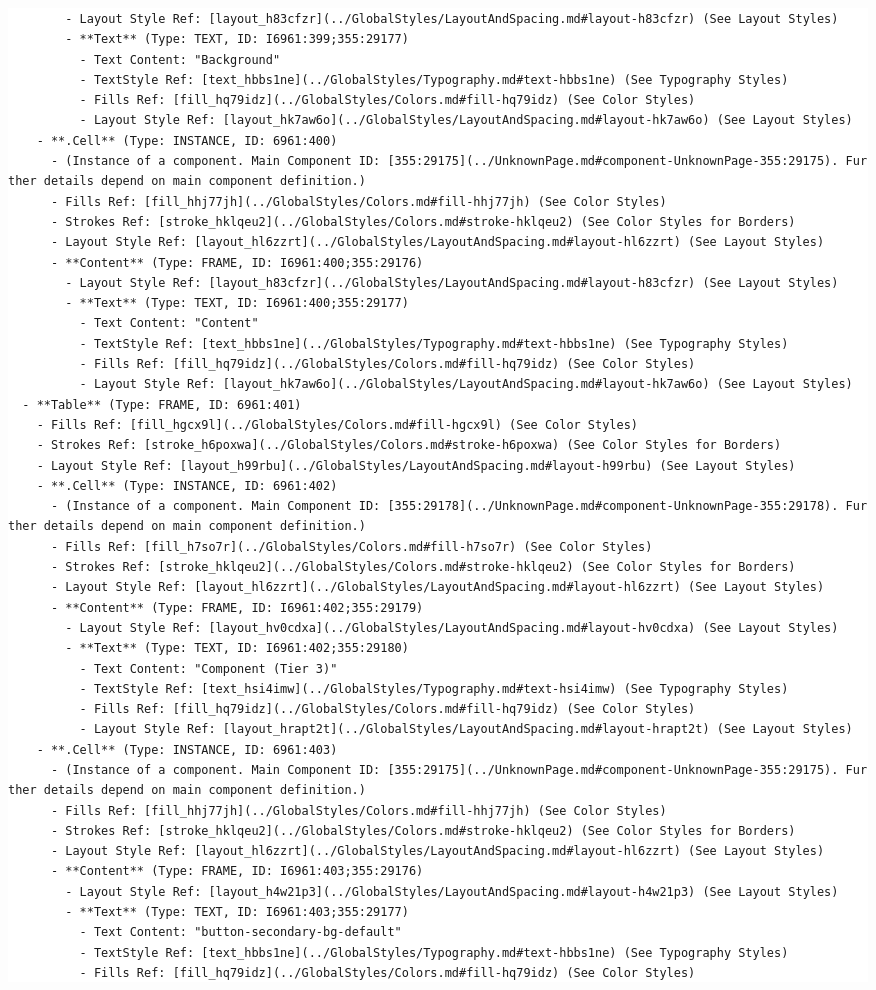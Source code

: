             - Layout Style Ref: [layout_h83cfzr](../GlobalStyles/LayoutAndSpacing.md#layout-h83cfzr) (See Layout Styles)
            - **Text** (Type: TEXT, ID: I6961:399;355:29177)
              - Text Content: "Background"
              - TextStyle Ref: [text_hbbs1ne](../GlobalStyles/Typography.md#text-hbbs1ne) (See Typography Styles)
              - Fills Ref: [fill_hq79idz](../GlobalStyles/Colors.md#fill-hq79idz) (See Color Styles)
              - Layout Style Ref: [layout_hk7aw6o](../GlobalStyles/LayoutAndSpacing.md#layout-hk7aw6o) (See Layout Styles)
        - **.Cell** (Type: INSTANCE, ID: 6961:400)
          - (Instance of a component. Main Component ID: [355:29175](../UnknownPage.md#component-UnknownPage-355:29175). Further details depend on main component definition.)
          - Fills Ref: [fill_hhj77jh](../GlobalStyles/Colors.md#fill-hhj77jh) (See Color Styles)
          - Strokes Ref: [stroke_hklqeu2](../GlobalStyles/Colors.md#stroke-hklqeu2) (See Color Styles for Borders)
          - Layout Style Ref: [layout_hl6zzrt](../GlobalStyles/LayoutAndSpacing.md#layout-hl6zzrt) (See Layout Styles)
          - **Content** (Type: FRAME, ID: I6961:400;355:29176)
            - Layout Style Ref: [layout_h83cfzr](../GlobalStyles/LayoutAndSpacing.md#layout-h83cfzr) (See Layout Styles)
            - **Text** (Type: TEXT, ID: I6961:400;355:29177)
              - Text Content: "Content"
              - TextStyle Ref: [text_hbbs1ne](../GlobalStyles/Typography.md#text-hbbs1ne) (See Typography Styles)
              - Fills Ref: [fill_hq79idz](../GlobalStyles/Colors.md#fill-hq79idz) (See Color Styles)
              - Layout Style Ref: [layout_hk7aw6o](../GlobalStyles/LayoutAndSpacing.md#layout-hk7aw6o) (See Layout Styles)
      - **Table** (Type: FRAME, ID: 6961:401)
        - Fills Ref: [fill_hgcx9l](../GlobalStyles/Colors.md#fill-hgcx9l) (See Color Styles)
        - Strokes Ref: [stroke_h6poxwa](../GlobalStyles/Colors.md#stroke-h6poxwa) (See Color Styles for Borders)
        - Layout Style Ref: [layout_h99rbu](../GlobalStyles/LayoutAndSpacing.md#layout-h99rbu) (See Layout Styles)
        - **.Cell** (Type: INSTANCE, ID: 6961:402)
          - (Instance of a component. Main Component ID: [355:29178](../UnknownPage.md#component-UnknownPage-355:29178). Further details depend on main component definition.)
          - Fills Ref: [fill_h7so7r](../GlobalStyles/Colors.md#fill-h7so7r) (See Color Styles)
          - Strokes Ref: [stroke_hklqeu2](../GlobalStyles/Colors.md#stroke-hklqeu2) (See Color Styles for Borders)
          - Layout Style Ref: [layout_hl6zzrt](../GlobalStyles/LayoutAndSpacing.md#layout-hl6zzrt) (See Layout Styles)
          - **Content** (Type: FRAME, ID: I6961:402;355:29179)
            - Layout Style Ref: [layout_hv0cdxa](../GlobalStyles/LayoutAndSpacing.md#layout-hv0cdxa) (See Layout Styles)
            - **Text** (Type: TEXT, ID: I6961:402;355:29180)
              - Text Content: "Component (Tier 3)"
              - TextStyle Ref: [text_hsi4imw](../GlobalStyles/Typography.md#text-hsi4imw) (See Typography Styles)
              - Fills Ref: [fill_hq79idz](../GlobalStyles/Colors.md#fill-hq79idz) (See Color Styles)
              - Layout Style Ref: [layout_hrapt2t](../GlobalStyles/LayoutAndSpacing.md#layout-hrapt2t) (See Layout Styles)
        - **.Cell** (Type: INSTANCE, ID: 6961:403)
          - (Instance of a component. Main Component ID: [355:29175](../UnknownPage.md#component-UnknownPage-355:29175). Further details depend on main component definition.)
          - Fills Ref: [fill_hhj77jh](../GlobalStyles/Colors.md#fill-hhj77jh) (See Color Styles)
          - Strokes Ref: [stroke_hklqeu2](../GlobalStyles/Colors.md#stroke-hklqeu2) (See Color Styles for Borders)
          - Layout Style Ref: [layout_hl6zzrt](../GlobalStyles/LayoutAndSpacing.md#layout-hl6zzrt) (See Layout Styles)
          - **Content** (Type: FRAME, ID: I6961:403;355:29176)
            - Layout Style Ref: [layout_h4w21p3](../GlobalStyles/LayoutAndSpacing.md#layout-h4w21p3) (See Layout Styles)
            - **Text** (Type: TEXT, ID: I6961:403;355:29177)
              - Text Content: "button-secondary-bg-default"
              - TextStyle Ref: [text_hbbs1ne](../GlobalStyles/Typography.md#text-hbbs1ne) (See Typography Styles)
              - Fills Ref: [fill_hq79idz](../GlobalStyles/Colors.md#fill-hq79idz) (See Color Styles)